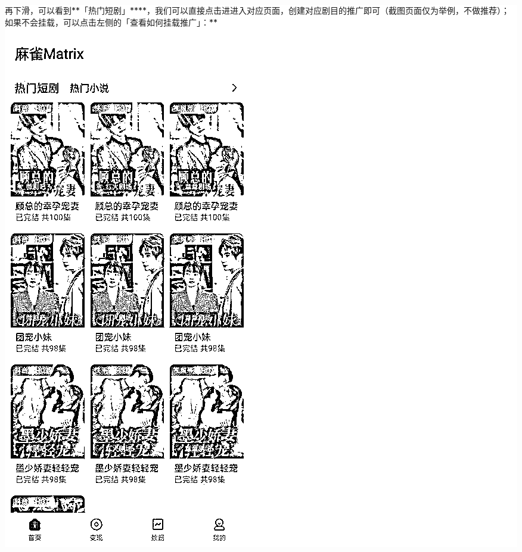 再下滑，可以看到**「热门短剧」****，我们可以直接点击进进入对应页面，创建对应剧目的推广即可（截图页面仅为举例，不做推荐）；如果不会挂载，可以点击左侧的「查看如何挂载推广」：**

![](img/aa41168ac238e9d672dab547c8c297b9.png)
